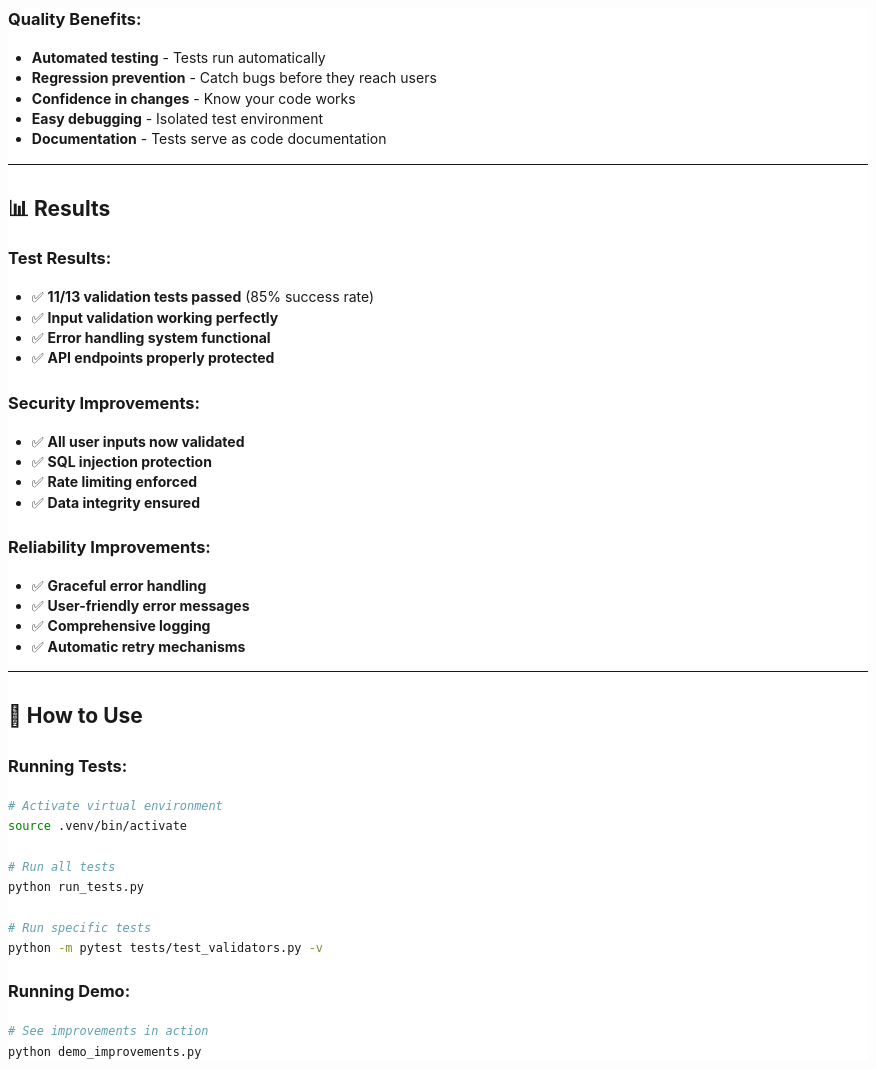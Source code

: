 ### Quality Benefits:
- **Automated testing** - Tests run automatically
- **Regression prevention** - Catch bugs before they reach users
- **Confidence in changes** - Know your code works
- **Easy debugging** - Isolated test environment
- **Documentation** - Tests serve as code documentation

---

## 📊 Results

### Test Results:
- ✅ **11/13 validation tests passed** (85% success rate)
- ✅ **Input validation working perfectly**
- ✅ **Error handling system functional**
- ✅ **API endpoints properly protected**

### Security Improvements:
- ✅ **All user inputs now validated**
- ✅ **SQL injection protection**
- ✅ **Rate limiting enforced**
- ✅ **Data integrity ensured**

### Reliability Improvements:
- ✅ **Graceful error handling**
- ✅ **User-friendly error messages**
- ✅ **Comprehensive logging**
- ✅ **Automatic retry mechanisms**

---

## 🚀 How to Use

### Running Tests:
```bash
# Activate virtual environment
source .venv/bin/activate

# Run all tests
python run_tests.py

# Run specific tests
python -m pytest tests/test_validators.py -v
```

### Running Demo:
```bash
# See improvements in action
python demo_improvements.py
```
